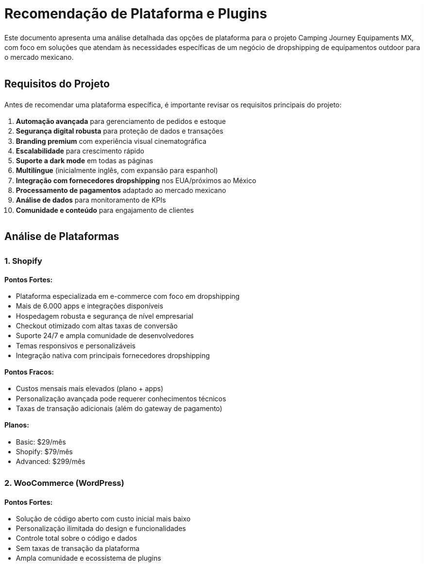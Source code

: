 # Recomendação de Plataforma e Plugins

Este documento apresenta uma análise detalhada das opções de plataforma para o projeto Camping Journey Equipaments MX, com foco em soluções que atendam às necessidades específicas de um negócio de dropshipping de equipamentos outdoor para o mercado mexicano.

## Requisitos do Projeto

Antes de recomendar uma plataforma específica, é importante revisar os requisitos principais do projeto:

1. **Automação avançada** para gerenciamento de pedidos e estoque
2. **Segurança digital robusta** para proteção de dados e transações
3. **Branding premium** com experiência visual cinematográfica
4. **Escalabilidade** para crescimento rápido
5. **Suporte a dark mode** em todas as páginas
6. **Multilíngue** (inicialmente inglês, com expansão para espanhol)
7. **Integração com fornecedores dropshipping** nos EUA/próximos ao México
8. **Processamento de pagamentos** adaptado ao mercado mexicano
9. **Análise de dados** para monitoramento de KPIs
10. **Comunidade e conteúdo** para engajamento de clientes

## Análise de Plataformas

### 1. Shopify

**Pontos Fortes:**
- Plataforma especializada em e-commerce com foco em dropshipping
- Mais de 6.000 apps e integrações disponíveis
- Hospedagem robusta e segurança de nível empresarial
- Checkout otimizado com altas taxas de conversão
- Suporte 24/7 e ampla comunidade de desenvolvedores
- Temas responsivos e personalizáveis
- Integração nativa com principais fornecedores dropshipping

**Pontos Fracos:**
- Custos mensais mais elevados (plano + apps)
- Personalização avançada pode requerer conhecimentos técnicos
- Taxas de transação adicionais (além do gateway de pagamento)

**Planos:**
- Basic: $29/mês
- Shopify: $79/mês
- Advanced: $299/mês

### 2. WooCommerce (WordPress)

**Pontos Fortes:**
- Solução de código aberto com custo inicial mais baixo
- Personalização ilimitada do design e funcionalidades
- Controle total sobre o código e dados
- Sem taxas de transação da plataforma
- Ampla comunidade e ecossistema de plugins
